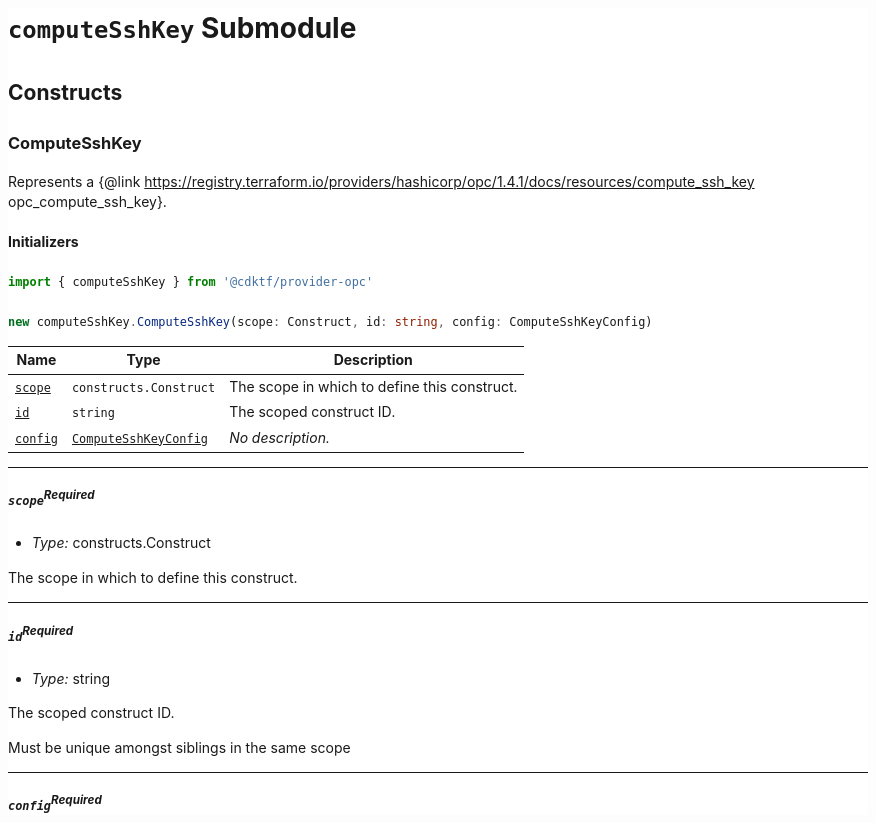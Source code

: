 # `computeSshKey` Submodule <a name="`computeSshKey` Submodule" id="@cdktf/provider-opc.computeSshKey"></a>

## Constructs <a name="Constructs" id="Constructs"></a>

### ComputeSshKey <a name="ComputeSshKey" id="@cdktf/provider-opc.computeSshKey.ComputeSshKey"></a>

Represents a {@link https://registry.terraform.io/providers/hashicorp/opc/1.4.1/docs/resources/compute_ssh_key opc_compute_ssh_key}.

#### Initializers <a name="Initializers" id="@cdktf/provider-opc.computeSshKey.ComputeSshKey.Initializer"></a>

```typescript
import { computeSshKey } from '@cdktf/provider-opc'

new computeSshKey.ComputeSshKey(scope: Construct, id: string, config: ComputeSshKeyConfig)
```

| **Name** | **Type** | **Description** |
| --- | --- | --- |
| <code><a href="#@cdktf/provider-opc.computeSshKey.ComputeSshKey.Initializer.parameter.scope">scope</a></code> | <code>constructs.Construct</code> | The scope in which to define this construct. |
| <code><a href="#@cdktf/provider-opc.computeSshKey.ComputeSshKey.Initializer.parameter.id">id</a></code> | <code>string</code> | The scoped construct ID. |
| <code><a href="#@cdktf/provider-opc.computeSshKey.ComputeSshKey.Initializer.parameter.config">config</a></code> | <code><a href="#@cdktf/provider-opc.computeSshKey.ComputeSshKeyConfig">ComputeSshKeyConfig</a></code> | *No description.* |

---

##### `scope`<sup>Required</sup> <a name="scope" id="@cdktf/provider-opc.computeSshKey.ComputeSshKey.Initializer.parameter.scope"></a>

- *Type:* constructs.Construct

The scope in which to define this construct.

---

##### `id`<sup>Required</sup> <a name="id" id="@cdktf/provider-opc.computeSshKey.ComputeSshKey.Initializer.parameter.id"></a>

- *Type:* string

The scoped construct ID.

Must be unique amongst siblings in the same scope

---

##### `config`<sup>Required</sup> <a name="config" id="@cdktf/provider-opc.computeSshKey.ComputeSshKey.Initializer.parameter.config"></a>
